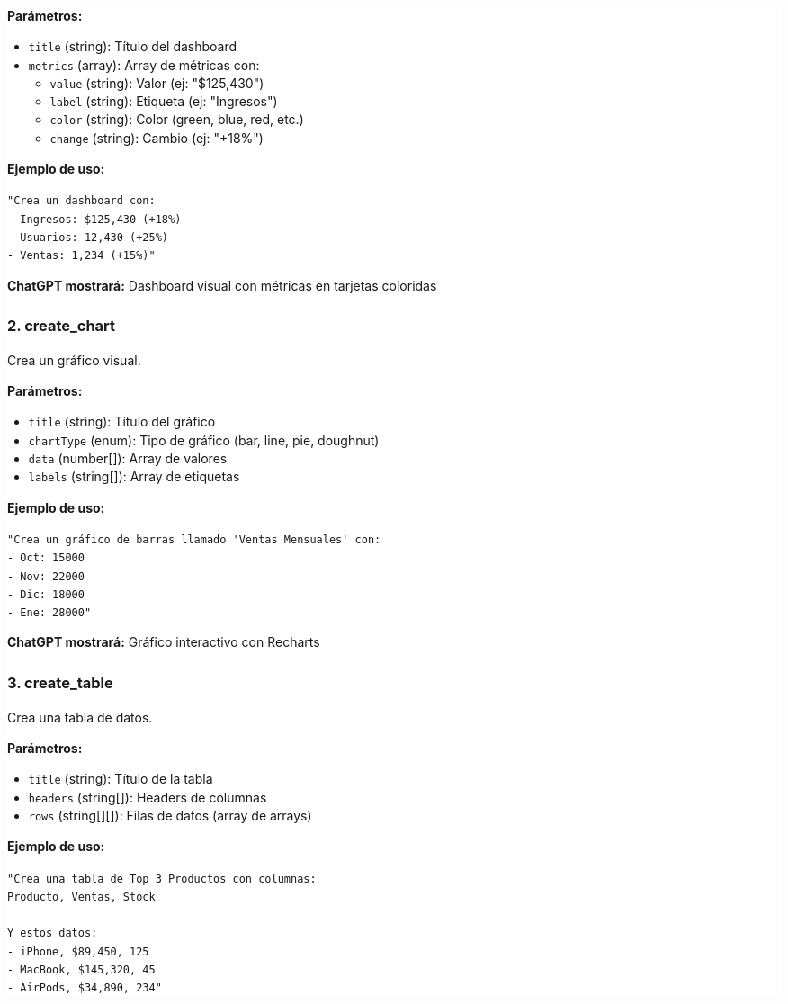 **Parámetros:**
- `title` (string): Título del dashboard
- `metrics` (array): Array de métricas con:
  - `value` (string): Valor (ej: "$125,430")
  - `label` (string): Etiqueta (ej: "Ingresos")
  - `color` (string): Color (green, blue, red, etc.)
  - `change` (string): Cambio (ej: "+18%")

**Ejemplo de uso:**
```
"Crea un dashboard con:
- Ingresos: $125,430 (+18%)
- Usuarios: 12,430 (+25%)
- Ventas: 1,234 (+15%)"
```

**ChatGPT mostrará:** Dashboard visual con métricas en tarjetas coloridas

### 2. create_chart

Crea un gráfico visual.

**Parámetros:**
- `title` (string): Título del gráfico
- `chartType` (enum): Tipo de gráfico (bar, line, pie, doughnut)
- `data` (number[]): Array de valores
- `labels` (string[]): Array de etiquetas

**Ejemplo de uso:**
```
"Crea un gráfico de barras llamado 'Ventas Mensuales' con:
- Oct: 15000
- Nov: 22000
- Dic: 18000
- Ene: 28000"
```

**ChatGPT mostrará:** Gráfico interactivo con Recharts

### 3. create_table

Crea una tabla de datos.

**Parámetros:**
- `title` (string): Título de la tabla
- `headers` (string[]): Headers de columnas
- `rows` (string[][]): Filas de datos (array de arrays)

**Ejemplo de uso:**
```
"Crea una tabla de Top 3 Productos con columnas:
Producto, Ventas, Stock

Y estos datos:
- iPhone, $89,450, 125
- MacBook, $145,320, 45
- AirPods, $34,890, 234"
```

